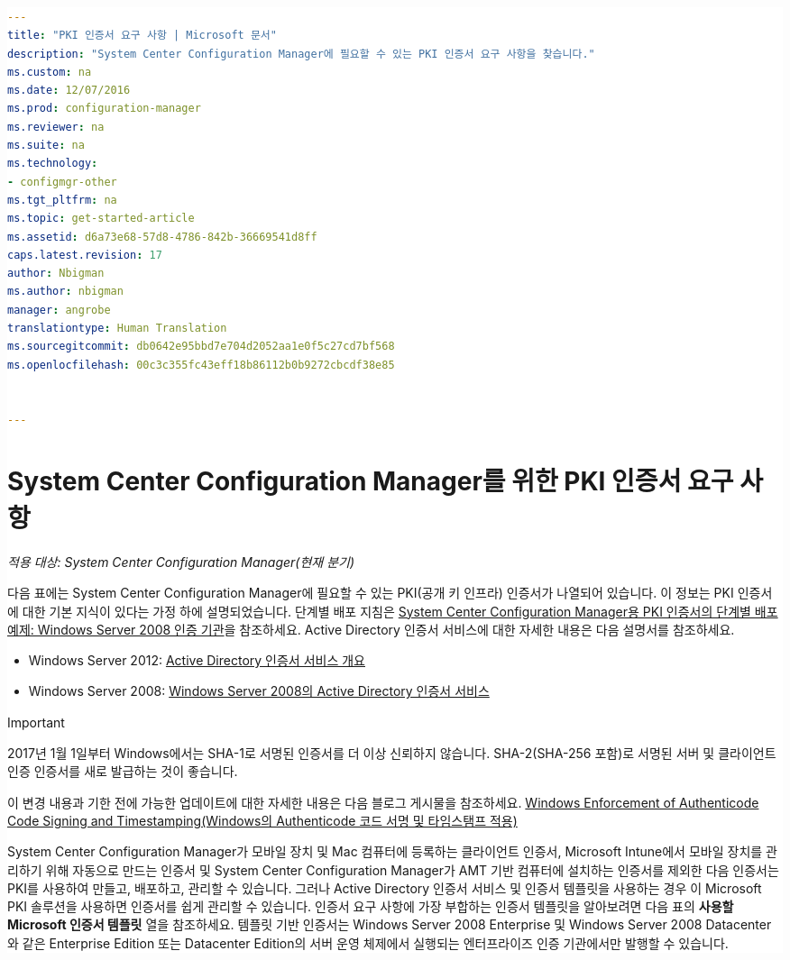 ```yaml
---
title: "PKI 인증서 요구 사항 | Microsoft 문서"
description: "System Center Configuration Manager에 필요할 수 있는 PKI 인증서 요구 사항을 찾습니다."
ms.custom: na
ms.date: 12/07/2016
ms.prod: configuration-manager
ms.reviewer: na
ms.suite: na
ms.technology:
- configmgr-other
ms.tgt_pltfrm: na
ms.topic: get-started-article
ms.assetid: d6a73e68-57d8-4786-842b-36669541d8ff
caps.latest.revision: 17
author: Nbigman
ms.author: nbigman
manager: angrobe
translationtype: Human Translation
ms.sourcegitcommit: db0642e95bbd7e704d2052aa1e0f5c27cd7bf568
ms.openlocfilehash: 00c3c355fc43eff18b86112b0b9272cbcdf38e85


---
```

# <a name="pki-certificate-requirements-for-system-center-configuration-manager"></a>System Center Configuration Manager를 위한 PKI 인증서 요구 사항

*적용 대상: System Center Configuration Manager(현재 분기)*

다음 표에는 System Center Configuration Manager에 필요할 수 있는 PKI(공개 키 인프라) 인증서가 나열되어 있습니다. 이 정보는 PKI 인증서에 대한 기본 지식이 있다는 가정 하에 설명되었습니다. 단계별 배포 지침은 [System Center Configuration Manager용 PKI 인증서의 단계별 배포 예제: Windows Server 2008 인증 기관](/sccm/core/plan-design/network/example-deployment-of-pki-certificates)을 참조하세요. Active Directory 인증서 서비스에 대한 자세한 내용은 다음 설명서를 참조하세요.  

-   Windows Server 2012: [Active Directory 인증서 서비스 개요](http://go.microsoft.com/fwlink/p/?LinkId=286744)  

-   Windows Server 2008: [Windows Server 2008의 Active Directory 인증서 서비스](http://go.microsoft.com/fwlink/p/?LinkId=115018)  

> [!IMPORTANT]  
>  2017년 1월 1일부터 Windows에서는 SHA-1로 서명된 인증서를 더 이상 신뢰하지 않습니다.  SHA-2(SHA-256 포함)로 서명된 서버 및 클라이언트 인증 인증서를 새로 발급하는 것이 좋습니다.  
>   
>  이 변경 내용과 기한 전에 가능한 업데이트에 대한 자세한 내용은 다음 블로그 게시물을 참조하세요. [Windows Enforcement of Authenticode Code Signing and Timestamping(Windows의 Authenticode 코드 서명 및 타임스탬프 적용)](http://social.technet.microsoft.com/wiki/contents/articles/32288.windows-enforcement-of-authenticode-code-signing-and-timestamping.aspx)  

 System Center Configuration Manager가 모바일 장치 및 Mac 컴퓨터에 등록하는 클라이언트 인증서, Microsoft Intune에서 모바일 장치를 관리하기 위해 자동으로 만드는 인증서 및 System Center Configuration Manager가 AMT 기반 컴퓨터에 설치하는 인증서를 제외한 다음 인증서는 PKI를 사용하여 만들고, 배포하고, 관리할 수 있습니다. 그러나 Active Directory 인증서 서비스 및 인증서 템플릿을 사용하는 경우 이 Microsoft PKI 솔루션을 사용하면 인증서를 쉽게 관리할 수 있습니다. 인증서 요구 사항에 가장 부합하는 인증서 템플릿을 알아보려면 다음 표의 **사용할 Microsoft 인증서 템플릿** 열을 참조하세요. 템플릿 기반 인증서는 Windows Server 2008 Enterprise 및 Windows Server 2008 Datacenter와 같은 Enterprise Edition 또는 Datacenter Edition의 서버 운영 체제에서 실행되는 엔터프라이즈 인증 기관에서만 발행할 수 있습니다.  
